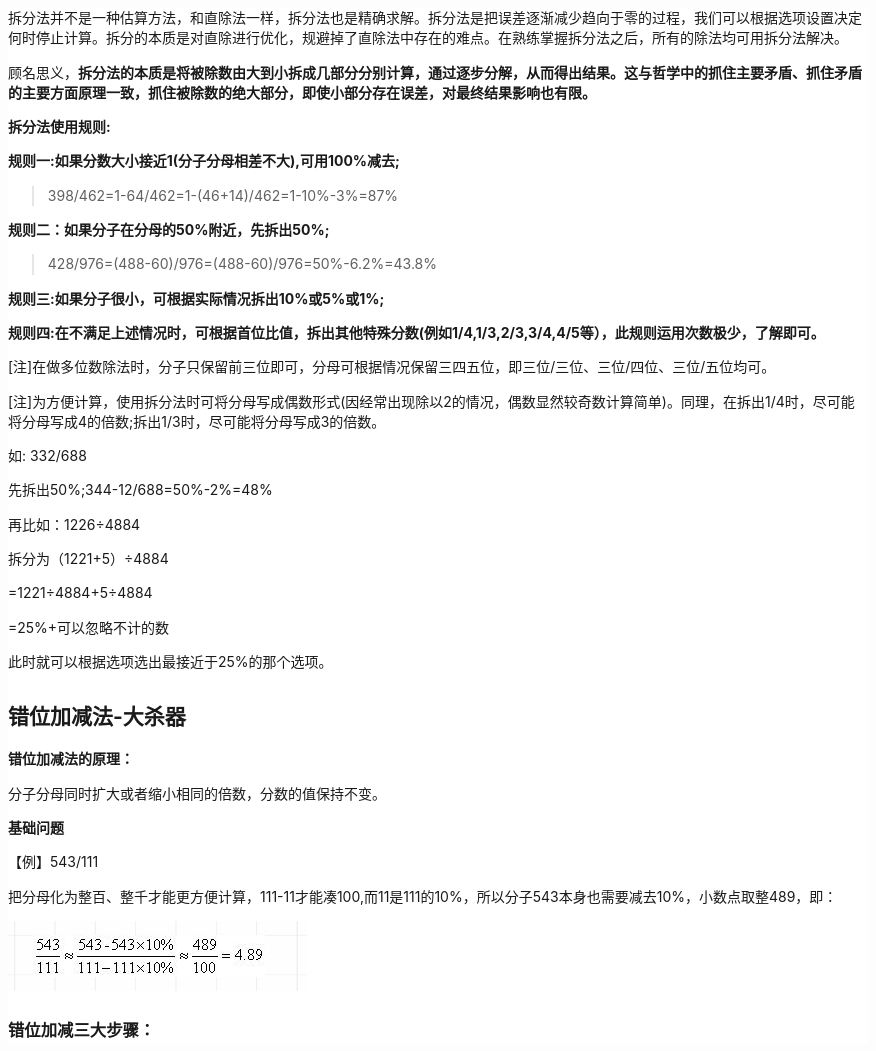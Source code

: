 拆分法并不是一种估算方法，和直除法一样，拆分法也是精确求解。拆分法是把误差逐渐减少趋向于零的过程，我们可以根据选项设置决定何时停止计算。拆分的本质是对直除进行优化，规避掉了直除法中存在的难点。在熟练掌握拆分法之后，所有的除法均可用拆分法解决。

顾名思义，**拆分法的本质是将被除数由大到小拆成几部分分别计算，通过逐步分解，从而得出结果。这与哲学中的抓住主要矛盾、抓住矛盾的主要方面原理一致，抓住被除数的绝大部分，即使小部分存在误差，对最终结果影响也有限。**

**拆分法使用规则:**

**规则一:如果分数大小接近1(分子分母相差不大),可用100%减去;**

> 398/462=1-64/462=1-(46+14)/462=1-10%-3%=87%

**规则二：如果分子在分母的50%附近，先拆出50%;**

> 428/976=(488-60)/976=(488-60)/976=50%-6.2%=43.8%

**规则三:如果分子很小，可根据实际情况拆出10%或5%或1%;**

**规则四:在不满足上述情况时，可根据首位比值，拆出其他特殊分数(例如1/4,1/3,2/3,3/4,4/5等），此规则运用次数极少，了解即可。**

[注]在做多位数除法时，分子只保留前三位即可，分母可根据情况保留三四五位，即三位/三位、三位/四位、三位/五位均可。

[注]为方便计算，使用拆分法时可将分母写成偶数形式(因经常出现除以2的情况，偶数显然较奇数计算简单)。同理，在拆出1/4时，尽可能将分母写成4的倍数;拆出1/3时，尽可能将分母写成3的倍数。

如: 332/688

先拆出50%;344-12/688=50%-2%=48%



再比如：1226÷4884

拆分为（1221+5）÷4884

=1221÷4884+5÷4884

=25%+可以忽略不计的数

此时就可以根据选项选出最接近于25%的那个选项。

## 错位加减法-大杀器

**错位加减法的原理：**

分子分母同时扩大或者缩小相同的倍数，分数的值保持不变。

 **基础问题** 

【例】543/111

把分母化为整百、整千才能更方便计算，111-11才能凑100,而11是111的10%，所以分子543本身也需要减去10%，小数点取整489，即：

![1691219133083](.images/1691219133083.png)

### **错位加减三大步骤：**


